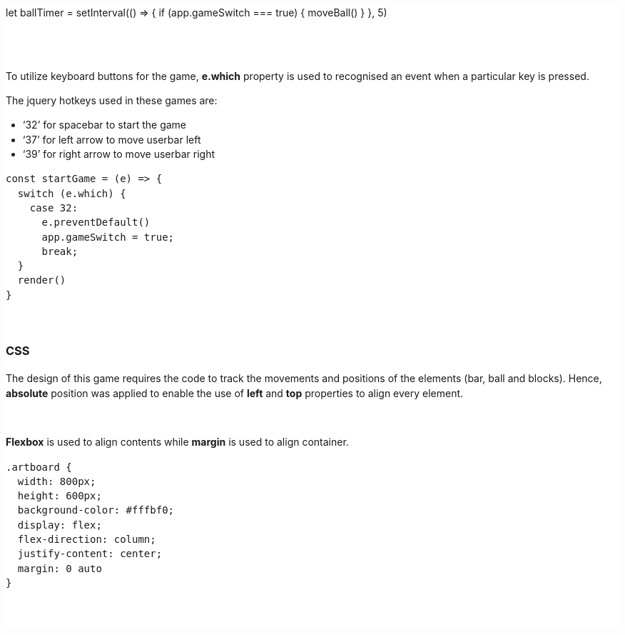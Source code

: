 let ballTimer = setInterval(() => {
  if (app.gameSwitch === true) {
    moveBall()
  }
}, 5)
</pre>

<br><br>

To utilize keyboard buttons for the game, **e.which** property is used to recognised an event when a particular key is pressed.  

The jquery hotkeys used in these games are:  

- ‘32’ for spacebar to start the game 
- ‘37’ for left arrow to move userbar left
- ‘39’ for right arrow to move userbar right

<pre>
const startGame = (e) => {
  switch (e.which) {
    case 32:
      e.preventDefault()
      app.gameSwitch = true;
      break;
  }
  render()
}
</pre>


<br>

### CSS

The design of this game requires the code to track the movements and positions of the elements (bar, ball and blocks). Hence, **absolute** position was applied to enable the use of **left** and **top** properties to align every element.  

<br> 

**Flexbox** is used to align contents while **margin** is used to align container.

<pre>
.artboard {
  width: 800px;
  height: 600px;
  background-color: #fffbf0;
  display: flex;
  flex-direction: column;
  justify-content: center;
  margin: 0 auto
}
</pre>

<br><br>
